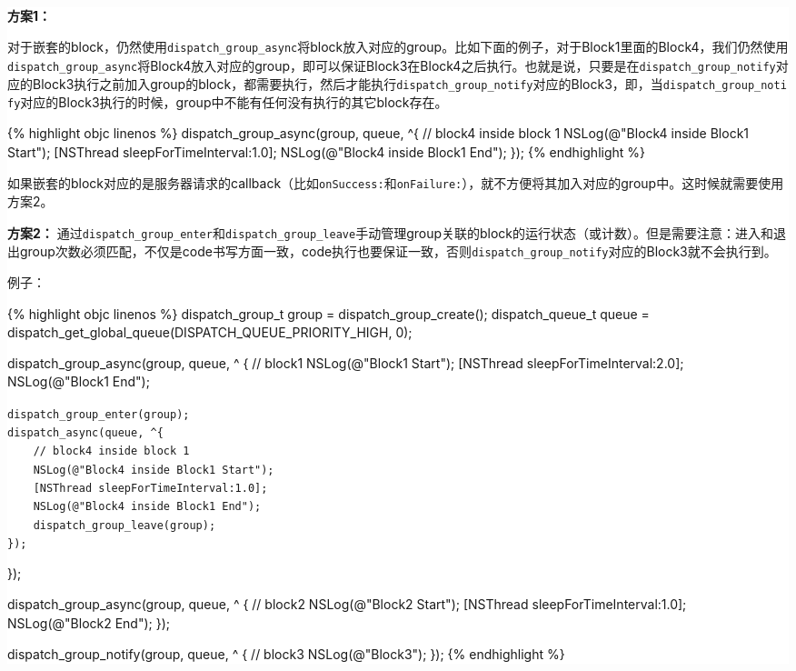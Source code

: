 **方案1：**

对于嵌套的block，仍然使用`dispatch_group_async`将block放入对应的group。比如下面的例子，对于Block1里面的Block4，我们仍然使用`dispatch_group_async`将Block4放入对应的group，即可以保证Block3在Block4之后执行。也就是说，只要是在`dispatch_group_notify`对应的Block3执行之前加入group的block，都需要执行，然后才能执行`dispatch_group_notify`对应的Block3，即，当`dispatch_group_notify`对应的Block3执行的时候，group中不能有任何没有执行的其它block存在。

{% highlight objc linenos %}
dispatch_group_async(group, queue, ^{
    // block4 inside block 1
    NSLog(@"Block4 inside Block1 Start");
    [NSThread sleepForTimeInterval:1.0];
    NSLog(@"Block4 inside Block1 End");
});
{% endhighlight %}

如果嵌套的block对应的是服务器请求的callback（比如`onSuccess:`和`onFailure:`），就不方便将其加入对应的group中。这时候就需要使用方案2。

**方案2：**
通过`dispatch_group_enter`和`dispatch_group_leave`手动管理group关联的block的运行状态（或计数）。但是需要注意：进入和退出group次数必须匹配，不仅是code书写方面一致，code执行也要保证一致，否则`dispatch_group_notify`对应的Block3就不会执行到。

例子：

{% highlight objc linenos %}
dispatch_group_t group = dispatch_group_create();
dispatch_queue_t queue = dispatch_get_global_queue(DISPATCH_QUEUE_PRIORITY_HIGH, 0);
    
dispatch_group_async(group, queue, ^ {
    // block1
    NSLog(@"Block1 Start");
    [NSThread sleepForTimeInterval:2.0];
    NSLog(@"Block1 End");

    dispatch_group_enter(group);
    dispatch_async(queue, ^{
        // block4 inside block 1
        NSLog(@"Block4 inside Block1 Start");
        [NSThread sleepForTimeInterval:1.0];
        NSLog(@"Block4 inside Block1 End");
        dispatch_group_leave(group);
    });
});
    
    
dispatch_group_async(group, queue, ^ {
    // block2
    NSLog(@"Block2 Start");
    [NSThread sleepForTimeInterval:1.0];
    NSLog(@"Block2 End");
});
    
dispatch_group_notify(group, queue, ^ {
    // block3
    NSLog(@"Block3");
});
{% endhighlight %}
